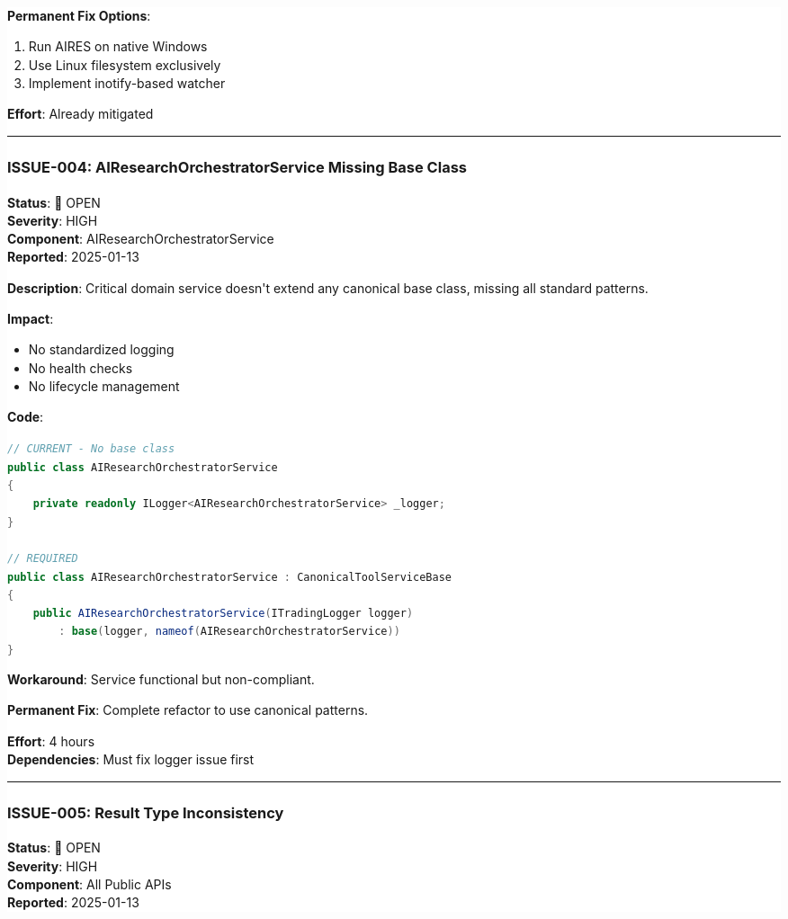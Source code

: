 **Permanent Fix Options**:
1. Run AIRES on native Windows
2. Use Linux filesystem exclusively
3. Implement inotify-based watcher

**Effort**: Already mitigated

---

### ISSUE-004: AIResearchOrchestratorService Missing Base Class

**Status**: 🔴 OPEN  
**Severity**: HIGH  
**Component**: AIResearchOrchestratorService  
**Reported**: 2025-01-13  

**Description**:
Critical domain service doesn't extend any canonical base class, missing all standard patterns.

**Impact**:
- No standardized logging
- No health checks
- No lifecycle management

**Code**:
```csharp
// CURRENT - No base class
public class AIResearchOrchestratorService
{
    private readonly ILogger<AIResearchOrchestratorService> _logger;
}

// REQUIRED
public class AIResearchOrchestratorService : CanonicalToolServiceBase
{
    public AIResearchOrchestratorService(ITradingLogger logger)
        : base(logger, nameof(AIResearchOrchestratorService))
}
```

**Workaround**:
Service functional but non-compliant.

**Permanent Fix**:
Complete refactor to use canonical patterns.

**Effort**: 4 hours  
**Dependencies**: Must fix logger issue first

---

### ISSUE-005: Result Type Inconsistency

**Status**: 🔴 OPEN  
**Severity**: HIGH  
**Component**: All Public APIs  
**Reported**: 2025-01-13  
